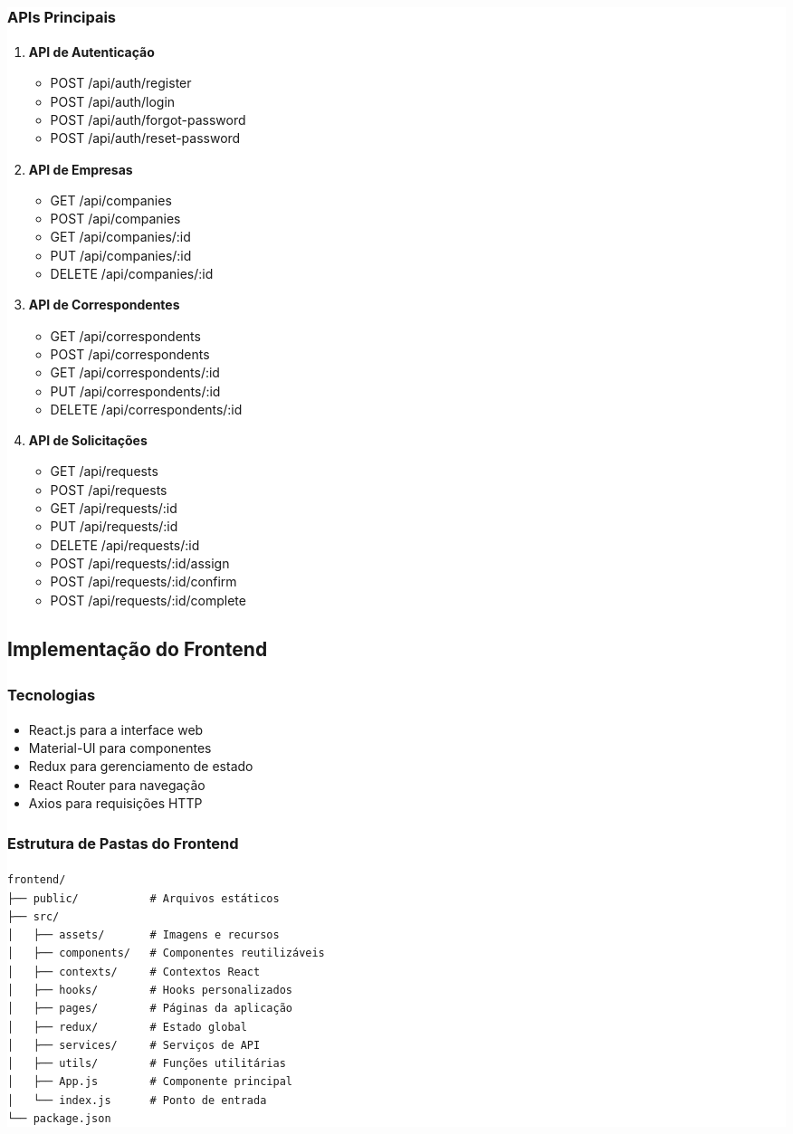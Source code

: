 ### APIs Principais

1. **API de Autenticação**
   - POST /api/auth/register
   - POST /api/auth/login
   - POST /api/auth/forgot-password
   - POST /api/auth/reset-password

2. **API de Empresas**
   - GET /api/companies
   - POST /api/companies
   - GET /api/companies/:id
   - PUT /api/companies/:id
   - DELETE /api/companies/:id

3. **API de Correspondentes**
   - GET /api/correspondents
   - POST /api/correspondents
   - GET /api/correspondents/:id
   - PUT /api/correspondents/:id
   - DELETE /api/correspondents/:id

4. **API de Solicitações**
   - GET /api/requests
   - POST /api/requests
   - GET /api/requests/:id
   - PUT /api/requests/:id
   - DELETE /api/requests/:id
   - POST /api/requests/:id/assign
   - POST /api/requests/:id/confirm
   - POST /api/requests/:id/complete

## Implementação do Frontend

### Tecnologias

- React.js para a interface web
- Material-UI para componentes
- Redux para gerenciamento de estado
- React Router para navegação
- Axios para requisições HTTP

### Estrutura de Pastas do Frontend

```
frontend/
├── public/           # Arquivos estáticos
├── src/
│   ├── assets/       # Imagens e recursos
│   ├── components/   # Componentes reutilizáveis
│   ├── contexts/     # Contextos React
│   ├── hooks/        # Hooks personalizados
│   ├── pages/        # Páginas da aplicação
│   ├── redux/        # Estado global
│   ├── services/     # Serviços de API
│   ├── utils/        # Funções utilitárias
│   ├── App.js        # Componente principal
│   └── index.js      # Ponto de entrada
└── package.json
```
